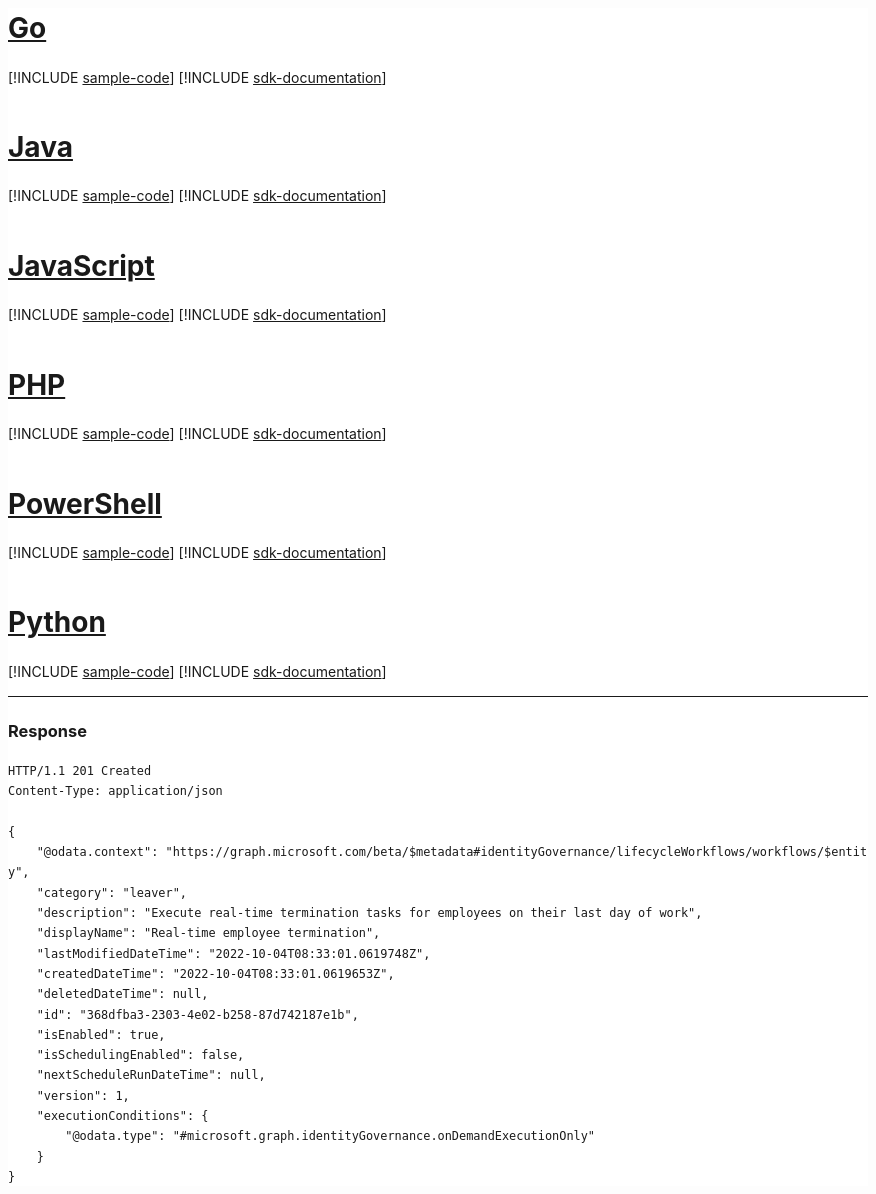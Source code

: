 # [Go](#tab/go)
[!INCLUDE [sample-code](../includes/snippets/go/tutorial-lifecycle-workflows-leaverondemand-create-workflow-go-snippets.md)]
[!INCLUDE [sdk-documentation](../includes/snippets/snippets-sdk-documentation-link.md)]

# [Java](#tab/java)
[!INCLUDE [sample-code](../includes/snippets/java/tutorial-lifecycle-workflows-leaverondemand-create-workflow-java-snippets.md)]
[!INCLUDE [sdk-documentation](../includes/snippets/snippets-sdk-documentation-link.md)]

# [JavaScript](#tab/javascript)
[!INCLUDE [sample-code](../includes/snippets/javascript/tutorial-lifecycle-workflows-leaverondemand-create-workflow-javascript-snippets.md)]
[!INCLUDE [sdk-documentation](../includes/snippets/snippets-sdk-documentation-link.md)]

# [PHP](#tab/php)
[!INCLUDE [sample-code](../includes/snippets/php/tutorial-lifecycle-workflows-leaverondemand-create-workflow-php-snippets.md)]
[!INCLUDE [sdk-documentation](../includes/snippets/snippets-sdk-documentation-link.md)]

# [PowerShell](#tab/powershell)
[!INCLUDE [sample-code](../includes/snippets/powershell/tutorial-lifecycle-workflows-leaverondemand-create-workflow-powershell-snippets.md)]
[!INCLUDE [sdk-documentation](../includes/snippets/snippets-sdk-documentation-link.md)]

# [Python](#tab/python)
[!INCLUDE [sample-code](../includes/snippets/python/tutorial-lifecycle-workflows-leaverondemand-create-workflow-python-snippets.md)]
[!INCLUDE [sdk-documentation](../includes/snippets/snippets-sdk-documentation-link.md)]

---

### Response


```http
HTTP/1.1 201 Created
Content-Type: application/json

{
    "@odata.context": "https://graph.microsoft.com/beta/$metadata#identityGovernance/lifecycleWorkflows/workflows/$entity",
    "category": "leaver",
    "description": "Execute real-time termination tasks for employees on their last day of work",
    "displayName": "Real-time employee termination",
    "lastModifiedDateTime": "2022-10-04T08:33:01.0619748Z",
    "createdDateTime": "2022-10-04T08:33:01.0619653Z",
    "deletedDateTime": null,
    "id": "368dfba3-2303-4e02-b258-87d742187e1b",
    "isEnabled": true,
    "isSchedulingEnabled": false,
    "nextScheduleRunDateTime": null,
    "version": 1,
    "executionConditions": {
        "@odata.type": "#microsoft.graph.identityGovernance.onDemandExecutionOnly"
    }
}
```